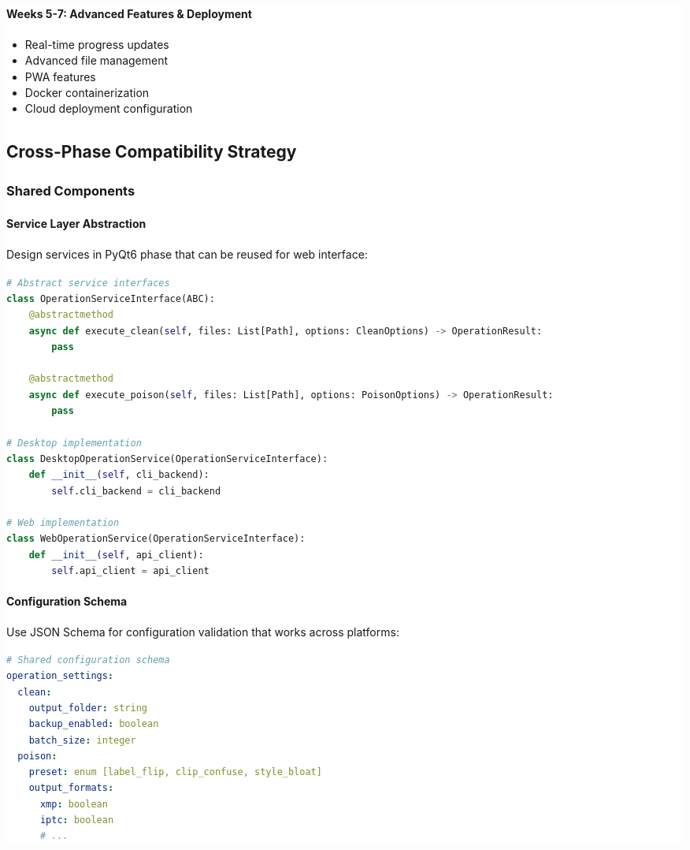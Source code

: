 #### Weeks 5-7: Advanced Features & Deployment
- Real-time progress updates
- Advanced file management
- PWA features
- Docker containerization
- Cloud deployment configuration

## Cross-Phase Compatibility Strategy

### Shared Components

#### Service Layer Abstraction
Design services in PyQt6 phase that can be reused for web interface:

```python
# Abstract service interfaces
class OperationServiceInterface(ABC):
    @abstractmethod
    async def execute_clean(self, files: List[Path], options: CleanOptions) -> OperationResult:
        pass
        
    @abstractmethod
    async def execute_poison(self, files: List[Path], options: PoisonOptions) -> OperationResult:
        pass

# Desktop implementation
class DesktopOperationService(OperationServiceInterface):
    def __init__(self, cli_backend):
        self.cli_backend = cli_backend
        
# Web implementation  
class WebOperationService(OperationServiceInterface):
    def __init__(self, api_client):
        self.api_client = api_client
```

#### Configuration Schema
Use JSON Schema for configuration validation that works across platforms:

```yaml
# Shared configuration schema
operation_settings:
  clean:
    output_folder: string
    backup_enabled: boolean
    batch_size: integer
  poison:
    preset: enum [label_flip, clip_confuse, style_bloat]
    output_formats:
      xmp: boolean
      iptc: boolean
      # ...
```
